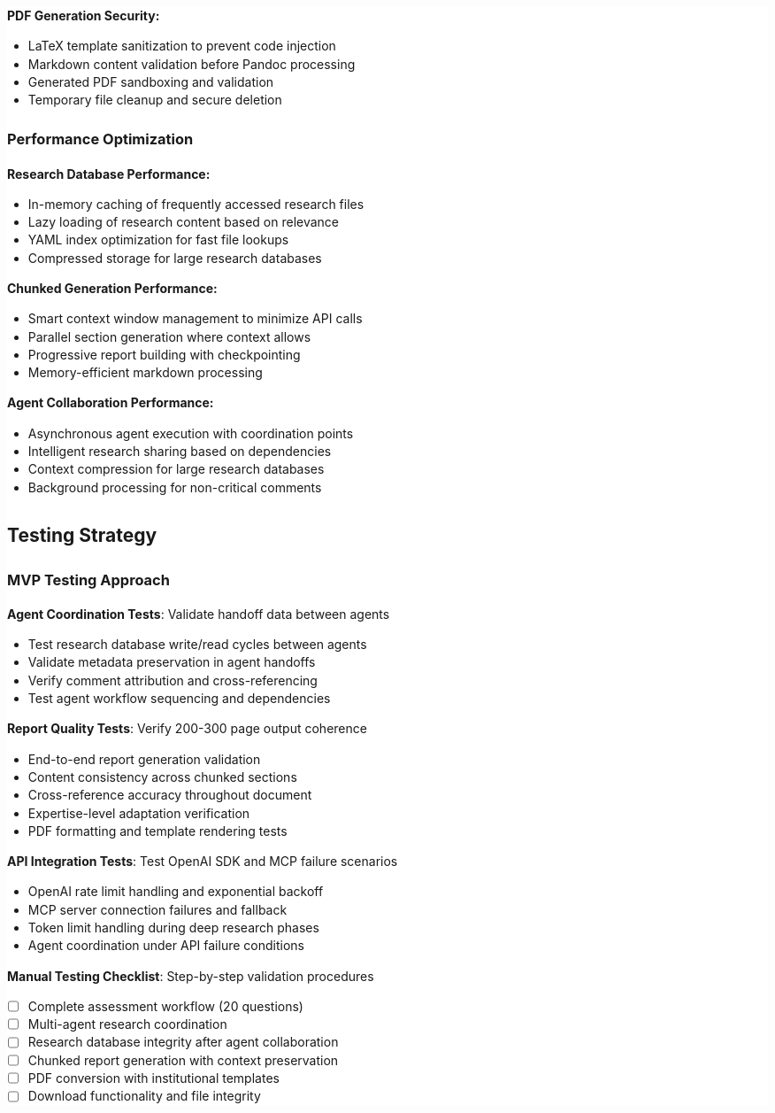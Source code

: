 **PDF Generation Security:**
- LaTeX template sanitization to prevent code injection
- Markdown content validation before Pandoc processing
- Generated PDF sandboxing and validation
- Temporary file cleanup and secure deletion

### Performance Optimization

**Research Database Performance:**
- In-memory caching of frequently accessed research files
- Lazy loading of research content based on relevance
- YAML index optimization for fast file lookups
- Compressed storage for large research databases

**Chunked Generation Performance:**
- Smart context window management to minimize API calls
- Parallel section generation where context allows
- Progressive report building with checkpointing
- Memory-efficient markdown processing

**Agent Collaboration Performance:**
- Asynchronous agent execution with coordination points
- Intelligent research sharing based on dependencies
- Context compression for large research databases
- Background processing for non-critical comments

## Testing Strategy

### MVP Testing Approach

**Agent Coordination Tests**: Validate handoff data between agents
- Test research database write/read cycles between agents
- Validate metadata preservation in agent handoffs
- Verify comment attribution and cross-referencing
- Test agent workflow sequencing and dependencies

**Report Quality Tests**: Verify 200-300 page output coherence
- End-to-end report generation validation
- Content consistency across chunked sections
- Cross-reference accuracy throughout document
- Expertise-level adaptation verification
- PDF formatting and template rendering tests

**API Integration Tests**: Test OpenAI SDK and MCP failure scenarios
- OpenAI rate limit handling and exponential backoff
- MCP server connection failures and fallback
- Token limit handling during deep research phases
- Agent coordination under API failure conditions

**Manual Testing Checklist**: Step-by-step validation procedures
- [ ] Complete assessment workflow (20 questions)
- [ ] Multi-agent research coordination
- [ ] Research database integrity after agent collaboration
- [ ] Chunked report generation with context preservation
- [ ] PDF conversion with institutional templates
- [ ] Download functionality and file integrity
